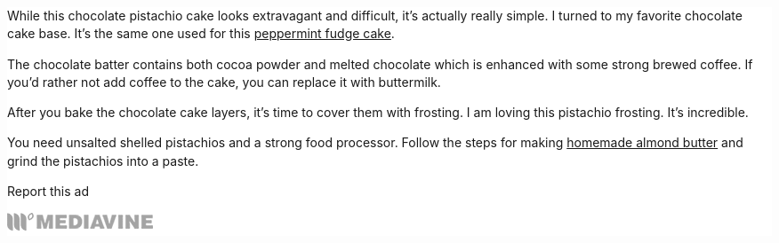 While this chocolate pistachio cake looks extravagant and difficult, it’s actually really simple. I turned to my favorite chocolate cake base. It’s the same one used for this [peppermint fudge cake](https://www.bakedbyanintrovert.com/peppermint-fudge-cake/).

The chocolate batter contains both cocoa powder and melted chocolate which is enhanced with some strong brewed coffee. If you’d rather not add coffee to the cake, you can replace it with buttermilk.

After you bake the chocolate cake layers, it’s time to cover them with frosting. I am loving this pistachio frosting. It’s incredible.

You need unsalted shelled pistachios and a strong food processor. Follow the steps for making [homemade almond butter](https://www.bakedbyanintrovert.com/homemade-almond-butter/) and grind the pistachios into a paste.

Report this ad

[![404feb1b-2ae9-4eed-b2fa-e43289a25c32.png](image/404feb1b-2ae9-4eed-b2fa-e43289a25c32.png)](http://www.mediavine.com/)

